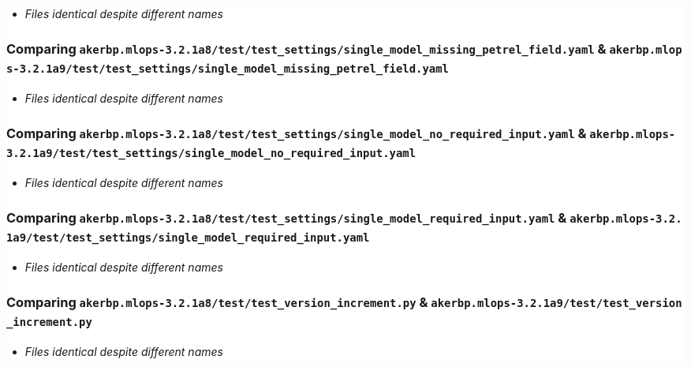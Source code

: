  * *Files identical despite different names*

### Comparing `akerbp.mlops-3.2.1a8/test/test_settings/single_model_missing_petrel_field.yaml` & `akerbp.mlops-3.2.1a9/test/test_settings/single_model_missing_petrel_field.yaml`

 * *Files identical despite different names*

### Comparing `akerbp.mlops-3.2.1a8/test/test_settings/single_model_no_required_input.yaml` & `akerbp.mlops-3.2.1a9/test/test_settings/single_model_no_required_input.yaml`

 * *Files identical despite different names*

### Comparing `akerbp.mlops-3.2.1a8/test/test_settings/single_model_required_input.yaml` & `akerbp.mlops-3.2.1a9/test/test_settings/single_model_required_input.yaml`

 * *Files identical despite different names*

### Comparing `akerbp.mlops-3.2.1a8/test/test_version_increment.py` & `akerbp.mlops-3.2.1a9/test/test_version_increment.py`

 * *Files identical despite different names*

